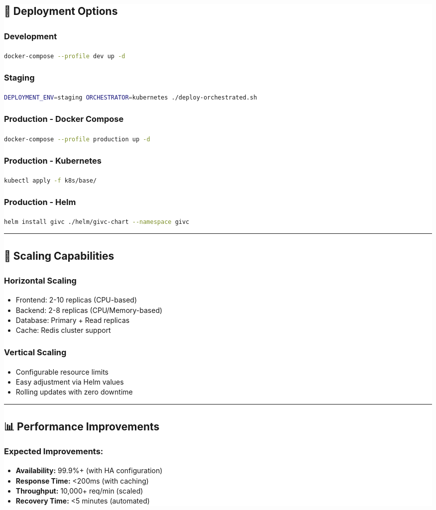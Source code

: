 
## 🚀 Deployment Options

### Development
```bash
docker-compose --profile dev up -d
```

### Staging
```bash
DEPLOYMENT_ENV=staging ORCHESTRATOR=kubernetes ./deploy-orchestrated.sh
```

### Production - Docker Compose
```bash
docker-compose --profile production up -d
```

### Production - Kubernetes
```bash
kubectl apply -f k8s/base/
```

### Production - Helm
```bash
helm install givc ./helm/givc-chart --namespace givc
```

---

## 🔄 Scaling Capabilities

### Horizontal Scaling
- Frontend: 2-10 replicas (CPU-based)
- Backend: 2-8 replicas (CPU/Memory-based)
- Database: Primary + Read replicas
- Cache: Redis cluster support

### Vertical Scaling
- Configurable resource limits
- Easy adjustment via Helm values
- Rolling updates with zero downtime

---

## 📊 Performance Improvements

### Expected Improvements:
- **Availability:** 99.9%+ (with HA configuration)
- **Response Time:** <200ms (with caching)
- **Throughput:** 10,000+ req/min (scaled)
- **Recovery Time:** <5 minutes (automated)
